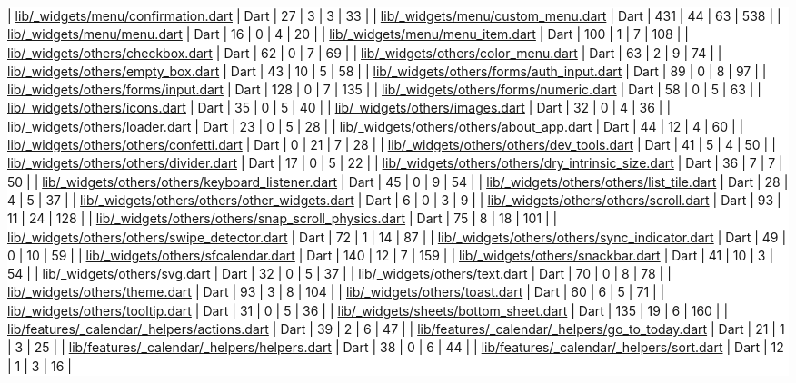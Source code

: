 | [lib/_widgets/menu/confirmation.dart](/lib/_widgets/menu/confirmation.dart) | Dart | 27 | 3 | 3 | 33 |
| [lib/_widgets/menu/custom_menu.dart](/lib/_widgets/menu/custom_menu.dart) | Dart | 431 | 44 | 63 | 538 |
| [lib/_widgets/menu/menu.dart](/lib/_widgets/menu/menu.dart) | Dart | 16 | 0 | 4 | 20 |
| [lib/_widgets/menu/menu_item.dart](/lib/_widgets/menu/menu_item.dart) | Dart | 100 | 1 | 7 | 108 |
| [lib/_widgets/others/checkbox.dart](/lib/_widgets/others/checkbox.dart) | Dart | 62 | 0 | 7 | 69 |
| [lib/_widgets/others/color_menu.dart](/lib/_widgets/others/color_menu.dart) | Dart | 63 | 2 | 9 | 74 |
| [lib/_widgets/others/empty_box.dart](/lib/_widgets/others/empty_box.dart) | Dart | 43 | 10 | 5 | 58 |
| [lib/_widgets/others/forms/auth_input.dart](/lib/_widgets/others/forms/auth_input.dart) | Dart | 89 | 0 | 8 | 97 |
| [lib/_widgets/others/forms/input.dart](/lib/_widgets/others/forms/input.dart) | Dart | 128 | 0 | 7 | 135 |
| [lib/_widgets/others/forms/numeric.dart](/lib/_widgets/others/forms/numeric.dart) | Dart | 58 | 0 | 5 | 63 |
| [lib/_widgets/others/icons.dart](/lib/_widgets/others/icons.dart) | Dart | 35 | 0 | 5 | 40 |
| [lib/_widgets/others/images.dart](/lib/_widgets/others/images.dart) | Dart | 32 | 0 | 4 | 36 |
| [lib/_widgets/others/loader.dart](/lib/_widgets/others/loader.dart) | Dart | 23 | 0 | 5 | 28 |
| [lib/_widgets/others/others/about_app.dart](/lib/_widgets/others/others/about_app.dart) | Dart | 44 | 12 | 4 | 60 |
| [lib/_widgets/others/others/confetti.dart](/lib/_widgets/others/others/confetti.dart) | Dart | 0 | 21 | 7 | 28 |
| [lib/_widgets/others/others/dev_tools.dart](/lib/_widgets/others/others/dev_tools.dart) | Dart | 41 | 5 | 4 | 50 |
| [lib/_widgets/others/others/divider.dart](/lib/_widgets/others/others/divider.dart) | Dart | 17 | 0 | 5 | 22 |
| [lib/_widgets/others/others/dry_intrinsic_size.dart](/lib/_widgets/others/others/dry_intrinsic_size.dart) | Dart | 36 | 7 | 7 | 50 |
| [lib/_widgets/others/others/keyboard_listener.dart](/lib/_widgets/others/others/keyboard_listener.dart) | Dart | 45 | 0 | 9 | 54 |
| [lib/_widgets/others/others/list_tile.dart](/lib/_widgets/others/others/list_tile.dart) | Dart | 28 | 4 | 5 | 37 |
| [lib/_widgets/others/others/other_widgets.dart](/lib/_widgets/others/others/other_widgets.dart) | Dart | 6 | 0 | 3 | 9 |
| [lib/_widgets/others/others/scroll.dart](/lib/_widgets/others/others/scroll.dart) | Dart | 93 | 11 | 24 | 128 |
| [lib/_widgets/others/others/snap_scroll_physics.dart](/lib/_widgets/others/others/snap_scroll_physics.dart) | Dart | 75 | 8 | 18 | 101 |
| [lib/_widgets/others/others/swipe_detector.dart](/lib/_widgets/others/others/swipe_detector.dart) | Dart | 72 | 1 | 14 | 87 |
| [lib/_widgets/others/others/sync_indicator.dart](/lib/_widgets/others/others/sync_indicator.dart) | Dart | 49 | 0 | 10 | 59 |
| [lib/_widgets/others/sfcalendar.dart](/lib/_widgets/others/sfcalendar.dart) | Dart | 140 | 12 | 7 | 159 |
| [lib/_widgets/others/snackbar.dart](/lib/_widgets/others/snackbar.dart) | Dart | 41 | 10 | 3 | 54 |
| [lib/_widgets/others/svg.dart](/lib/_widgets/others/svg.dart) | Dart | 32 | 0 | 5 | 37 |
| [lib/_widgets/others/text.dart](/lib/_widgets/others/text.dart) | Dart | 70 | 0 | 8 | 78 |
| [lib/_widgets/others/theme.dart](/lib/_widgets/others/theme.dart) | Dart | 93 | 3 | 8 | 104 |
| [lib/_widgets/others/toast.dart](/lib/_widgets/others/toast.dart) | Dart | 60 | 6 | 5 | 71 |
| [lib/_widgets/others/tooltip.dart](/lib/_widgets/others/tooltip.dart) | Dart | 31 | 0 | 5 | 36 |
| [lib/_widgets/sheets/bottom_sheet.dart](/lib/_widgets/sheets/bottom_sheet.dart) | Dart | 135 | 19 | 6 | 160 |
| [lib/features/_calendar/_helpers/actions.dart](/lib/features/_calendar/_helpers/actions.dart) | Dart | 39 | 2 | 6 | 47 |
| [lib/features/_calendar/_helpers/go_to_today.dart](/lib/features/_calendar/_helpers/go_to_today.dart) | Dart | 21 | 1 | 3 | 25 |
| [lib/features/_calendar/_helpers/helpers.dart](/lib/features/_calendar/_helpers/helpers.dart) | Dart | 38 | 0 | 6 | 44 |
| [lib/features/_calendar/_helpers/sort.dart](/lib/features/_calendar/_helpers/sort.dart) | Dart | 12 | 1 | 3 | 16 |